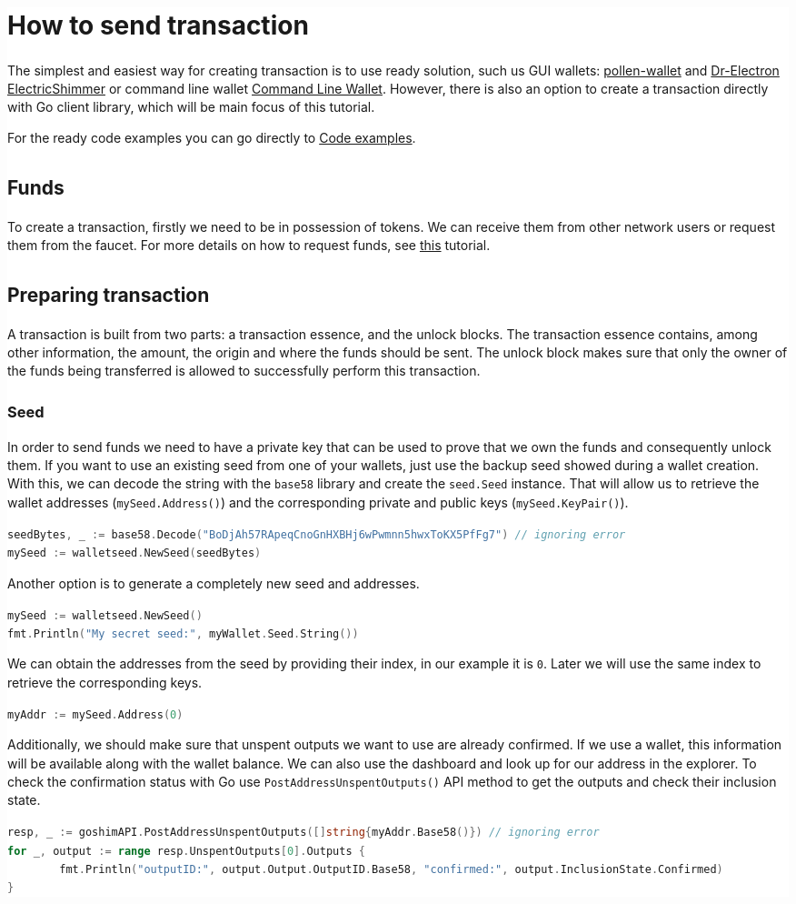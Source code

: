 # How to send transaction
The simplest and easiest way for creating transaction is to use ready solution, such us GUI wallets: [pollen-wallet](https://github.com/iotaledger/pollen-wallet/tree/master) and [Dr-Electron ElectricShimmer](https://github.com/Dr-Electron/ElectricShimmer)
or command line wallet [Command Line Wallet](./wallet.md). However, there is also an option to create a transaction directly with Go client library, which will be main focus of this tutorial.

For the ready code examples you can go directly to [Code examples](send_transaction.md#ready-examples).

## Funds
To create a transaction, firstly we need to be in possession of tokens. We can receive them from other network users or request them from the faucet. For more details on how to request funds, see [this](./request_funds.md) tutorial.

## Preparing transaction
A transaction is built from two parts: a transaction essence, and the unlock blocks. The transaction essence contains, among other information, the amount, the origin and where the funds should be sent. The unlock block makes sure that only the owner of the funds being transferred is allowed to successfully perform this transaction.

### Seed
In order to send funds we need to have a private key that can be used to prove that we own the funds and consequently unlock them. If you want to use an existing seed from one of your wallets, just use the backup seed showed during a wallet creation. With this, we can decode the string with the `base58` library and create the `seed.Seed` instance. That will allow us to retrieve the wallet addresses (`mySeed.Address()`) and the corresponding private and public keys (`mySeed.KeyPair()`).
```Go
seedBytes, _ := base58.Decode("BoDjAh57RApeqCnoGnHXBHj6wPwmnn5hwxToKX5PfFg7") // ignoring error
mySeed := walletseed.NewSeed(seedBytes)
```
Another option is to generate a completely new seed and addresses.
```Go 
mySeed := walletseed.NewSeed()
fmt.Println("My secret seed:", myWallet.Seed.String())
```
We can obtain the addresses from the seed by providing their index, in our example it is `0`. Later we will use the same index to retrieve the corresponding keys.
```Go
myAddr := mySeed.Address(0)
```

Additionally, we should make sure that unspent outputs we want to use are already confirmed.
If we use a wallet, this information will be available along with the wallet balance. We can also use the dashboard and look up for our address in the explorer. To check the confirmation status with Go use `PostAddressUnspentOutputs()` API method to get the outputs and check their inclusion state.
```Go
resp, _ := goshimAPI.PostAddressUnspentOutputs([]string{myAddr.Base58()}) // ignoring error
for _, output := range resp.UnspentOutputs[0].Outputs {
		fmt.Println("outputID:", output.Output.OutputID.Base58, "confirmed:", output.InclusionState.Confirmed)
}
```

